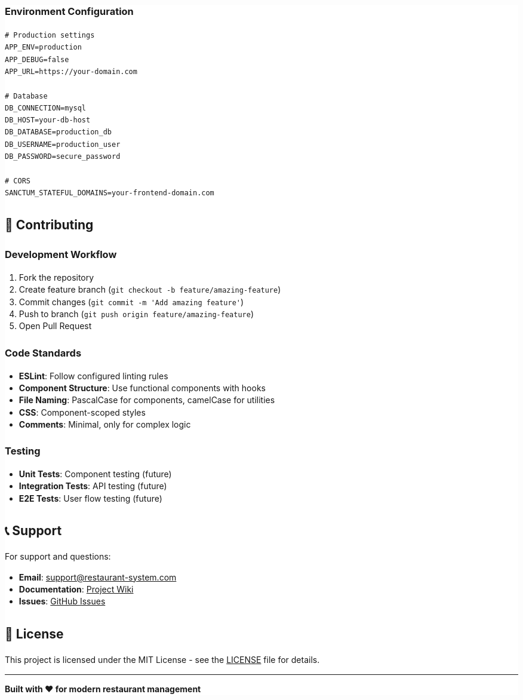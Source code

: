 ### Environment Configuration
```env
# Production settings
APP_ENV=production
APP_DEBUG=false
APP_URL=https://your-domain.com

# Database
DB_CONNECTION=mysql
DB_HOST=your-db-host
DB_DATABASE=production_db
DB_USERNAME=production_user
DB_PASSWORD=secure_password

# CORS
SANCTUM_STATEFUL_DOMAINS=your-frontend-domain.com
```

## 🤝 Contributing

### Development Workflow
1. Fork the repository
2. Create feature branch (`git checkout -b feature/amazing-feature`)
3. Commit changes (`git commit -m 'Add amazing feature'`)
4. Push to branch (`git push origin feature/amazing-feature`)
5. Open Pull Request

### Code Standards
- **ESLint**: Follow configured linting rules
- **Component Structure**: Use functional components with hooks
- **File Naming**: PascalCase for components, camelCase for utilities
- **CSS**: Component-scoped styles
- **Comments**: Minimal, only for complex logic

### Testing
- **Unit Tests**: Component testing (future)
- **Integration Tests**: API testing (future)
- **E2E Tests**: User flow testing (future)

## 📞 Support

For support and questions:
- **Email**: support@restaurant-system.com
- **Documentation**: [Project Wiki](link-to-wiki)
- **Issues**: [GitHub Issues](link-to-issues)

## 📄 License

This project is licensed under the MIT License - see the [LICENSE](LICENSE) file for details.

---

**Built with ❤️ for modern restaurant management**